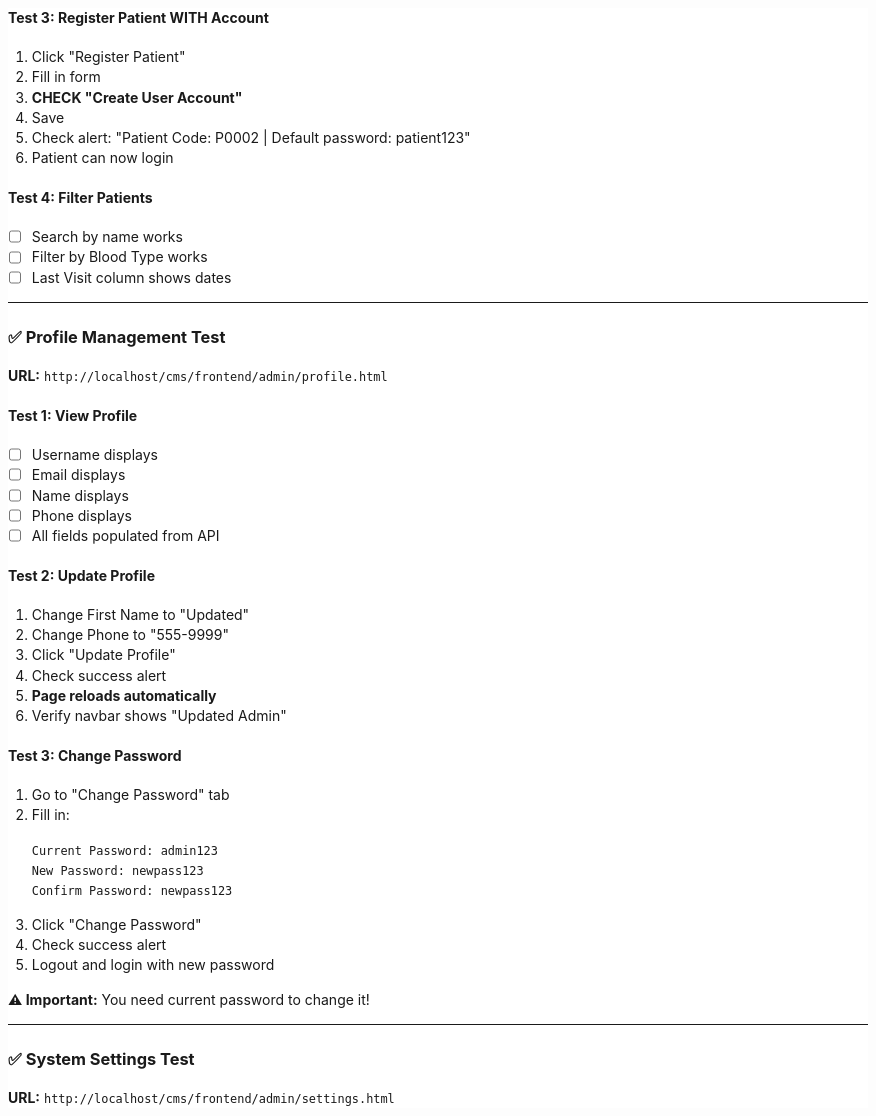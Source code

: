 #### Test 3: Register Patient WITH Account
1. Click "Register Patient"
2. Fill in form
3. **CHECK "Create User Account"**
4. Save
5. Check alert: "Patient Code: P0002 | Default password: patient123"
6. Patient can now login

#### Test 4: Filter Patients
- [ ] Search by name works
- [ ] Filter by Blood Type works
- [ ] Last Visit column shows dates

---

### ✅ Profile Management Test
**URL:** `http://localhost/cms/frontend/admin/profile.html`

#### Test 1: View Profile
- [ ] Username displays
- [ ] Email displays
- [ ] Name displays
- [ ] Phone displays
- [ ] All fields populated from API

#### Test 2: Update Profile
1. Change First Name to "Updated"
2. Change Phone to "555-9999"
3. Click "Update Profile"
4. Check success alert
5. **Page reloads automatically**
6. Verify navbar shows "Updated Admin"

#### Test 3: Change Password
1. Go to "Change Password" tab
2. Fill in:
   ```
   Current Password: admin123
   New Password: newpass123
   Confirm Password: newpass123
   ```
3. Click "Change Password"
4. Check success alert
5. Logout and login with new password

**⚠️ Important:** You need current password to change it!

---

### ✅ System Settings Test
**URL:** `http://localhost/cms/frontend/admin/settings.html`
